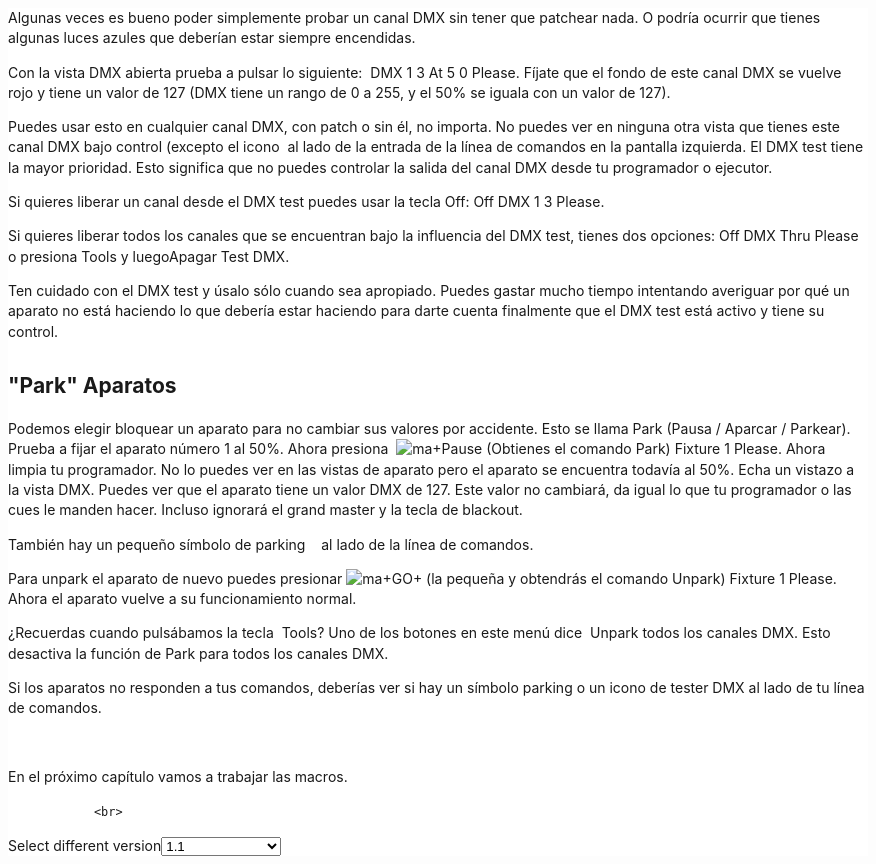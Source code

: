 <p>Algunas veces es bueno poder simplemente probar un canal DMX sin tener que patchear nada. O podría ocurrir que tienes algunas luces azules que deberían estar siempre encendidas.</p>

<p>Con la vista DMX abierta prueba a pulsar lo siguiente:&nbsp; <span class="hardkey">DMX</span> <span class="hardkey">1</span> <span class="hardkey">3</span> <span class="hardkey">At</span> <span class="hardkey">5</span> <span class="hardkey">0</span> <span class="hardkey">Please</span>. Fíjate que el fondo de este canal DMX se vuelve rojo y tiene un valor de 127 (DMX tiene un rango de 0 a 255, y el 50% se iguala con un valor de 127).</p>

<p>Puedes usar esto en cualquier canal DMX, con patch o sin él, no importa. No puedes ver en ninguna otra vista que tienes este canal DMX bajo control (excepto el icono <img alt="" src="/Media/Image/Dot2_ViewsandWindows_StatusMessages18_1-0.png">&nbsp;al lado de la entrada de la línea de comandos en la pantalla izquierda. El DMX test tiene la mayor prioridad. Esto significa que no puedes controlar la salida del canal DMX desde tu programador o ejecutor.</p>

<p>Si quieres liberar un canal desde el DMX test puedes usar la tecla Off:&nbsp;<span class="hardkey">Off</span> <span class="hardkey">DMX</span> <span class="hardkey">1</span> <span class="hardkey">3</span> <span class="hardkey">Please</span>.&nbsp;</p>

<p>Si quieres liberar todos los canales que se encuentran bajo la influencia del DMX test, tienes dos opciones:&nbsp;<span class="hardkey">Off</span> <span class="hardkey">DMX</span> <span class="hardkey">Thru</span> <span class="hardkey">Please</span> o presiona&nbsp;<span class="hardkey">Tools</span> y luego<span class="softkey">Apagar</span><span class="softkey"> Test DMX</span>.</p>

<p>Ten cuidado con el DMX test y úsalo sólo cuando sea apropiado. Puedes gastar mucho tiempo intentando averiguar por qué un aparato no está haciendo lo que debería estar haciendo para darte cuenta finalmente que el DMX test está activo y tiene su control.</p>

<a name="toc_header_anchor_5" id="toc_header_anchor_5" class="topic-toc-item"></a><h2>"Park" Aparatos</h2>

<p>Podemos elegir bloquear un aparato para no cambiar sus valores por accidente. Esto se llama Park (Pausa / Aparcar / Parkear). Prueba a fijar el aparato número 1 al 50%. Ahora presiona&nbsp; <span class="hardkey"><img alt="ma" src="/Media/Mlg/ma_1.png"></span>+<span class="hardkey">Pause</span>&nbsp;(Obtienes el comando Park) <span class="hardkey">Fixture</span> <span class="hardkey">1</span> <span class="hardkey">Please</span>. Ahora limpia tu programador. No lo puedes ver en las vistas de aparato pero el aparato se encuentra todavía al 50%. Echa un vistazo a la vista DMX. Puedes ver que el aparato tiene un valor DMX de 127. Este valor no cambiará, da igual lo que tu programador o las cues le manden hacer. Incluso ignorará el grand master y la tecla de blackout.</p>

<p>También hay un pequeño símbolo de parking &nbsp;<img alt="" src="/Media/Image/Dot2_ViewsandWindows_StatusMessages10_1-0.png">&nbsp; al lado de la línea de comandos.</p>

<p>Para unpark el aparato de nuevo puedes presionar&nbsp;<span class="hardkey"><img alt="ma" src="/Media/Mlg/ma_1.png"></span>+<span class="hardkey">GO+</span>&nbsp;(la pequeña y obtendrás el comando Unpark)&nbsp;<span class="hardkey">Fixture</span>&nbsp;<span class="hardkey">1</span>&nbsp;<span class="hardkey">Please</span>. Ahora el aparato vuelve a su funcionamiento normal.</p>

<p>¿Recuerdas cuando pulsábamos&nbsp;la tecla&nbsp; <span class="hardkey">Tools</span>? Uno de los botones en este menú dice&nbsp;&nbsp;<span class="softkey">Unpark&nbsp;todos los canales DMX</span>. Esto desactiva la función de Park para todos los canales DMX.</p>

<p>Si los aparatos no responden a tus comandos, deberías ver si hay un símbolo parking o un icono de tester DMX&nbsp;al lado de tu línea de comandos.</p>

<p>&nbsp;</p>

<p>En el próximo capítulo vamos a trabajar las macros.</p>


				<br>
<div class="topic-navigation">

<div class="pull-right">
	<span class="pull-left">


<div class="pull-left">
<form action="/Topic/SetCurrentVersionNumber" class="form-inline" id="frmTagSelector" method="post">	<span class="form-mini">
		<div class="input-prepend"><span class="add-on">Select different version</span><select autocomplete="off" id="versionNumberId" name="versionNumberId" onchange="$(this).closest('#frmTagSelector').submit();" style="width: 120px;"><option value="">- latest -</option>
<option selected="selected" value="3">1.1</option>
<option value="7">1.2</option>
<option value="12">1.3</option>
<option value="16">1.5</option>
<option value="29">1.9</option>
</select></div>
		<input data-val="true" data-val-number="The field Int32 must be a number." data-val-required="The Int32 field is required." id="ProductId" name="ProductId" type="hidden" value="7">
		<input id="CurrentGuid" name="CurrentGuid" type="hidden" value="2f250b7a-bf34-457e-bf9f-0aea2b2d9790">
	</span>